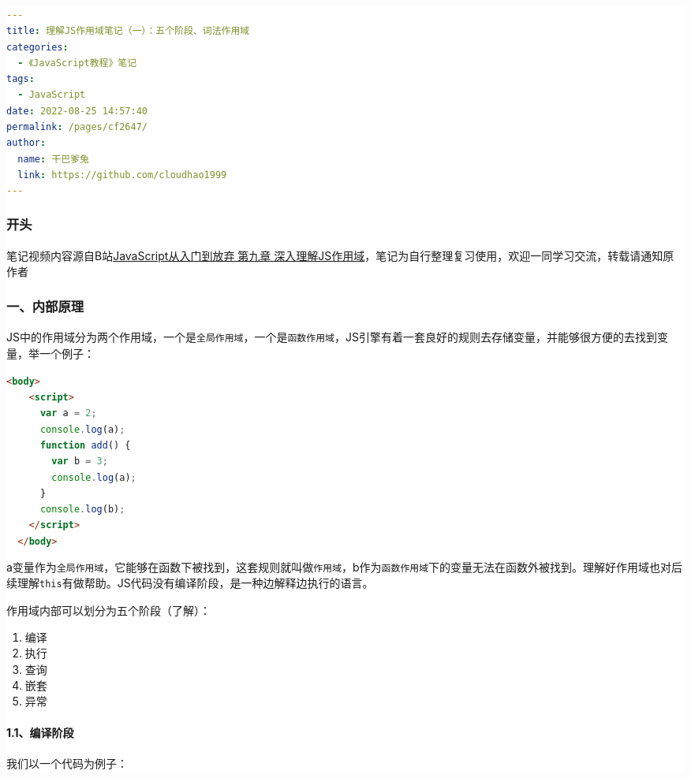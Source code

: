 ```yaml
---
title: 理解JS作用域笔记（一）：五个阶段、词法作用域
categories: 
  - 《JavaScript教程》笔记
tags: 
  - JavaScript
date: 2022-08-25 14:57:40
permalink: /pages/cf2647/
author: 
  name: 干巴爹兔
  link: https://github.com/cloudhao1999
---
```


### 开头

笔记视频内容源自B站[JavaScript从入门到放弃 第九章 深入理解JS作用域](https://www.bilibili.com/video/BV1s7411v7Br)，笔记为自行整理复习使用，欢迎一同学习交流，转载请通知原作者

### 一、内部原理

JS中的作用域分为两个作用域，一个是`全局作用域`，一个是`函数作用域`，JS引擎有着一套良好的规则去存储变量，并能够很方便的去找到变量，举一个例子：



```html
<body>
    <script>
      var a = 2;
      console.log(a);
      function add() {
        var b = 3;
        console.log(a);
      }
      console.log(b);
    </script>
  </body>
```

a变量作为`全局作用域`，它能够在函数下被找到，这套规则就叫做`作用域`，b作为`函数作用域`下的变量无法在函数外被找到。理解好作用域也对后续理解`this`有做帮助。JS代码没有编译阶段，是一种边解释边执行的语言。

作用域内部可以划分为五个阶段（了解）：

1. 编译
2. 执行
3. 查询
4. 嵌套
5. 异常

#### 1.1、编译阶段

我们以一个代码为例子：
